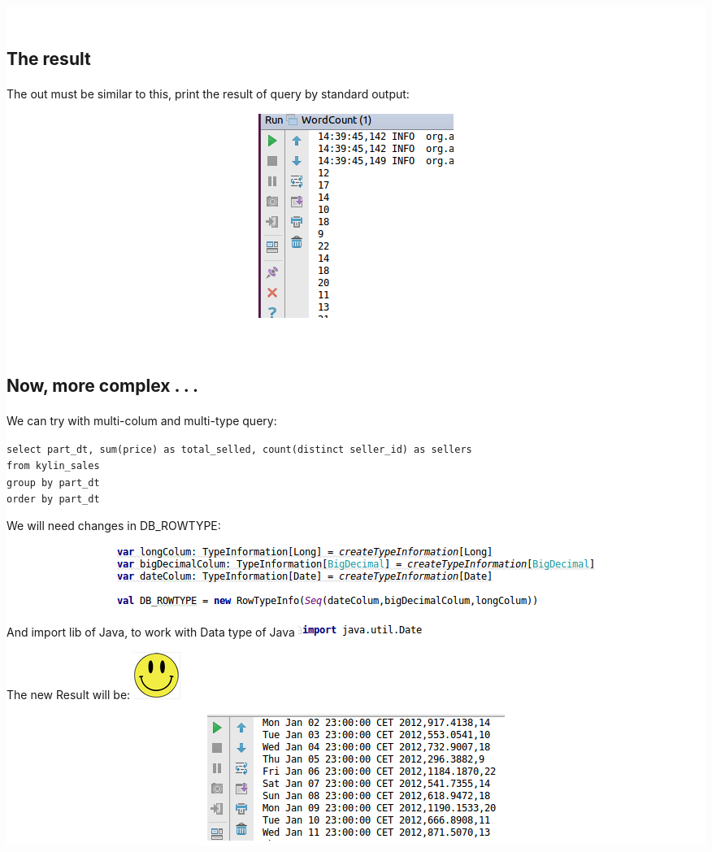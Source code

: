 &nbsp;
## The result
The out must be similar to this, print the result of query by standard output:
<p align="center">
  <img src=./Images/19.png />
</p>

&nbsp;
## Now, more complex . . . 
We can try with multi-colum and multi-type query:

```
select part_dt, sum(price) as total_selled, count(distinct seller_id) as sellers 
from kylin_sales 
group by part_dt 
order by part_dt
```

We will need changes in DB_ROWTYPE:
<p align="center">
  <img src=./Images/20.png />
</p>

And import lib of Java, to work with Data type of Java  ![alt text](./Images/21.png)

The new Result will be:  ![alt text](./Images/22.png)
<p align="center">
  <img src=./Images/23.png />
</p>
